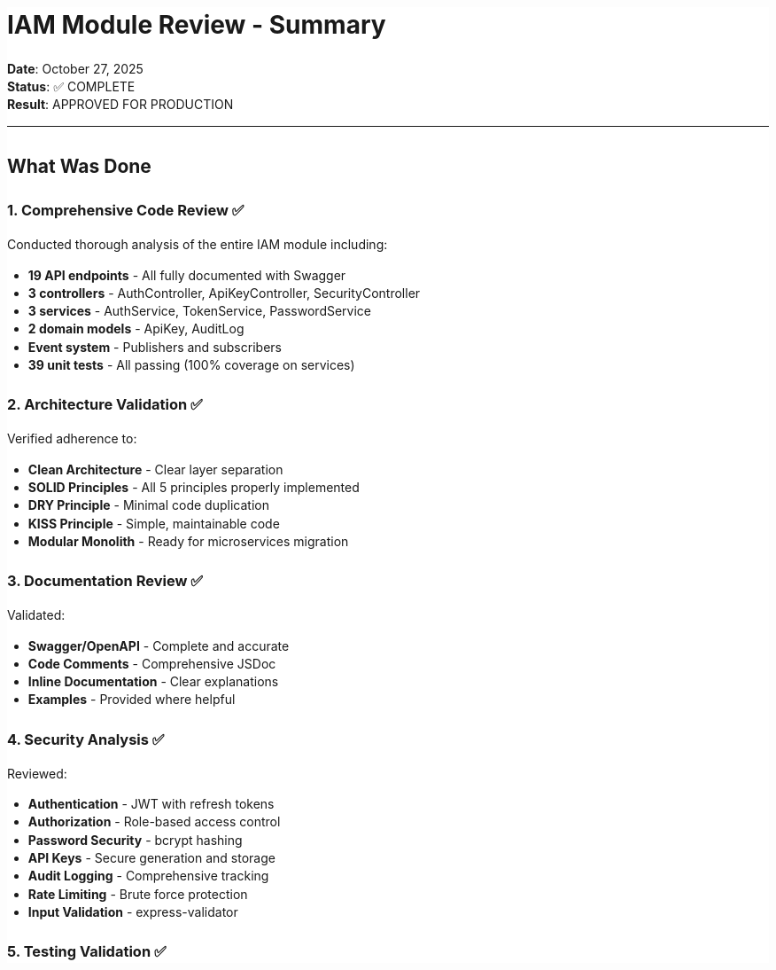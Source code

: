 # IAM Module Review - Summary

**Date**: October 27, 2025  
**Status**: ✅ COMPLETE  
**Result**: APPROVED FOR PRODUCTION

---

## What Was Done

### 1. Comprehensive Code Review ✅

Conducted thorough analysis of the entire IAM module including:
- **19 API endpoints** - All fully documented with Swagger
- **3 controllers** - AuthController, ApiKeyController, SecurityController
- **3 services** - AuthService, TokenService, PasswordService
- **2 domain models** - ApiKey, AuditLog
- **Event system** - Publishers and subscribers
- **39 unit tests** - All passing (100% coverage on services)

### 2. Architecture Validation ✅

Verified adherence to:
- **Clean Architecture** - Clear layer separation
- **SOLID Principles** - All 5 principles properly implemented
- **DRY Principle** - Minimal code duplication
- **KISS Principle** - Simple, maintainable code
- **Modular Monolith** - Ready for microservices migration

### 3. Documentation Review ✅

Validated:
- **Swagger/OpenAPI** - Complete and accurate
- **Code Comments** - Comprehensive JSDoc
- **Inline Documentation** - Clear explanations
- **Examples** - Provided where helpful

### 4. Security Analysis ✅

Reviewed:
- **Authentication** - JWT with refresh tokens
- **Authorization** - Role-based access control
- **Password Security** - bcrypt hashing
- **API Keys** - Secure generation and storage
- **Audit Logging** - Comprehensive tracking
- **Rate Limiting** - Brute force protection
- **Input Validation** - express-validator

### 5. Testing Validation ✅
